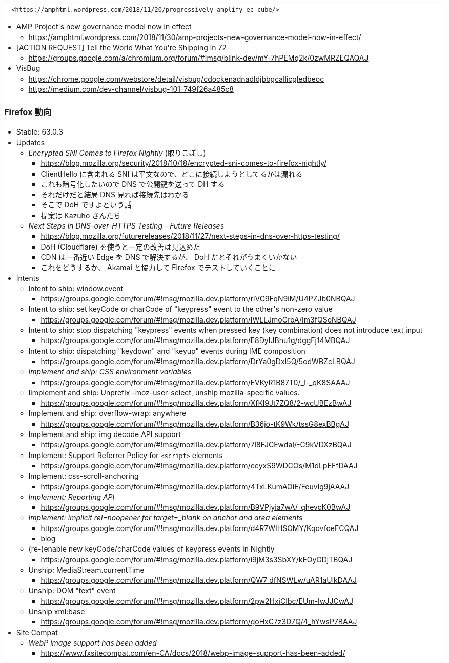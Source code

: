     - <https://amphtml.wordpress.com/2018/11/20/progressively-amplify-ec-cube/>
  - AMP Project's new governance model now in effect
    - <https://amphtml.wordpress.com/2018/11/30/amp-projects-new-governance-model-now-in-effect/>
  - [ACTION REQUEST] Tell the World What You're Shipping in 72
    - <https://groups.google.com/a/chromium.org/forum/#!msg/blink-dev/mY-7hPEMq2k/0zwMRZEQAQAJ>
  - VisBug
    - <https://chrome.google.com/webstore/detail/visbug/cdockenadnadldjbbgcallicgledbeoc>
    - <https://medium.com/dev-channel/visbug-101-749f26a485c8>


### Firefox 動向

- Stable: 63.0.3
- Updates
  - *Encrypted SNI Comes to Firefox Nightly* (取りこぼし)
    - <https://blog.mozilla.org/security/2018/10/18/encrypted-sni-comes-to-firefox-nightly/>
    - ClientHello に含まれる SNI は平文なので、どこに接続しようとしてるかは漏れる
    - これも暗号化したいので DNS で公開鍵を送って DH する
    - それだけだと結局 DNS 見れば接続先はわかる
    - そこで DoH ですよという話
    - 提案は Kazuho さんたち
  - *Next Steps in DNS-over-HTTPS Testing - Future Releases*
    - <https://blog.mozilla.org/futurereleases/2018/11/27/next-steps-in-dns-over-https-testing/>
    - DoH (Cloudflare) を使うと一定の改善は見込めた
    - CDN は一番近い Edge を DNS で解決するが、 DoH だとそれがうまくいかない
    - これをどうするか、 Akamai と協力して Firefox でテストしていくことに
- Intents
  - Intent to ship: window.event
    - <https://groups.google.com/forum/#!msg/mozilla.dev.platform/riVG9FqN9iM/U4PZJb0NBQAJ>
  - Intent to ship: set keyCode or charCode of "keypress" event to the other's non-zero value
    - <https://groups.google.com/forum/#!msg/mozilla.dev.platform/IWLLJmoGroA/Im3fQSoNBQAJ>
  - Intent to ship: stop dispatching "keypress" events when pressed key (key combination) does not introduce text input
    - <https://groups.google.com/forum/#!msg/mozilla.dev.platform/E8DyIJBhu1g/dggFj14MBQAJ>
  - Intent to ship: dispatching "keydown" and "keyup" events during IME composition
    - <https://groups.google.com/forum/#!msg/mozilla.dev.platform/DrYa0gDxI5Q/5odWBZcLBQAJ>
  - *Implement and ship: CSS environment variables*
    - <https://groups.google.com/forum/#!msg/mozilla.dev.platform/EVKyR1B87T0/_l-_qK8SAAAJ>
  - Iimplement and ship: Unprefix -moz-user-select, unship mozilla-specific values.
    - <https://groups.google.com/forum/#!msg/mozilla.dev.platform/XfKl9Jt7ZQ8/2-wcUBEzBwAJ>
  - Implement and ship: overflow-wrap: anywhere
    - <https://groups.google.com/forum/#!msg/mozilla.dev.platform/B36jo-tK9Wk/tssG8exBBgAJ>
  - Implement and ship: img decode API support
    - <https://groups.google.com/forum/#!msg/mozilla.dev.platform/7l8FJCEwdaI/-C9kVDXzBQAJ>
  - Implement: Support Referrer Policy for `<script>` elements
    - <https://groups.google.com/forum/#!msg/mozilla.dev.platform/eeyxS9WDCOs/M1dLpEFfDAAJ>
  - Implement: css-scroll-anchoring
    - <https://groups.google.com/forum/#!msg/mozilla.dev.platform/4TxLKumAOiE/Feuvlg9jAAAJ>
  - *Implement: Reporting API*
    - <https://groups.google.com/forum/#!msg/mozilla.dev.platform/B9VPjyia7wA/_qhevcK0BwAJ>
  - *Implement: implicit rel=noopener for target=_blank on anchor and area elements*
    - <https://groups.google.com/forum/#!msg/mozilla.dev.platform/d4R7WIHSOMY/KqovfoeFCQAJ>
    - [blog](https://blog.jxck.io/entries/2016-06-12/noopener.html)
  - (re-)enable new keyCode/charCode values of keypress events in Nightly
    - <https://groups.google.com/forum/#!msg/mozilla.dev.platform/i9jM3s3SbXY/kFOyGDjTBQAJ>
  - Unship: MediaStream.currentTime
    - <https://groups.google.com/forum/#!msg/mozilla.dev.platform/QW7_dfNSWLw/uAR1aUlkDAAJ>
  - Unship: DOM "text" event
    - <https://groups.google.com/forum/#!msg/mozilla.dev.platform/2pw2HxiCIbc/EUm-IwJJCwAJ>
  - Unship xml:base
    - <https://groups.google.com/forum/#!msg/mozilla.dev.platform/goHxC7z3D7Q/4_hYwsP7BAAJ>
- Site Compat
  - *WebP image support has been added*
    - <https://www.fxsitecompat.com/en-CA/docs/2018/webp-image-support-has-been-added/>